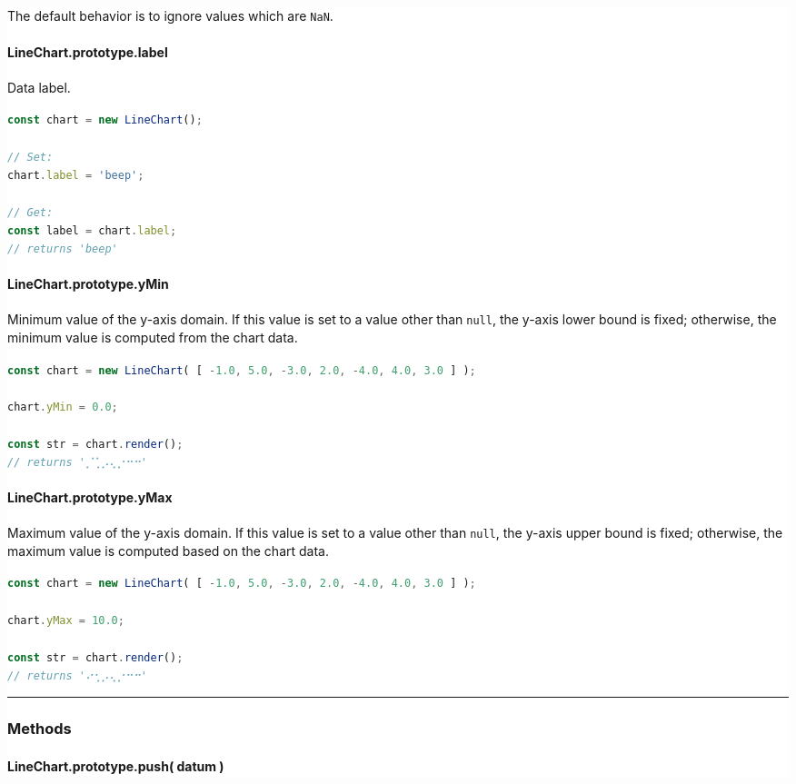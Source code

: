 The default behavior is to ignore values which are `NaN`.

<a name="prop-label"></a>

#### LineChart.prototype.label

Data label.

```javascript
const chart = new LineChart();

// Set:
chart.label = 'beep';

// Get:
const label = chart.label;
// returns 'beep'
```

<a name="prop-y-min"></a>

#### LineChart.prototype.yMin

Minimum value of the y-axis domain. If this value is set to a value other than `null`, the y-axis lower bound is fixed; otherwise, the minimum value is computed from the chart data.

```javascript
const chart = new LineChart( [ -1.0, 5.0, -3.0, 2.0, -4.0, 4.0, 3.0 ] );

chart.yMin = 0.0;

const str = chart.render();
// returns '⡈⢁⡠⢄⡐⠒⠒'
```

<a name="prop-y-max"></a>

#### LineChart.prototype.yMax

Maximum value of the y-axis domain. If this value is set to a value other than `null`, the y-axis upper bound is fixed; otherwise, the maximum value is computed based on the chart data.

```javascript
const chart = new LineChart( [ -1.0, 5.0, -3.0, 2.0, -4.0, 4.0, 3.0 ] );

chart.yMax = 10.0;

const str = chart.render();
// returns '⠔⢂⡠⢄⡐⠒⠒'
```

* * *

### Methods

<a name="method-push"></a>

#### LineChart.prototype.push( datum )


[mdn-regexp]: https://developer.mozilla.org/en-US/docs/Web/JavaScript/Guide/Regular_Expressions
[@stdlib/ndarray/ctor]: https://github.com/stdlib-js/stdlib/tree/develop/lib/node_modules/%40stdlib/ndarray/ctor
[@stdlib/plot]: https://github.com/stdlib-js/stdlib/tree/develop/lib/node_modules/%40stdlib/plot
[@stdlib/plot/ctor]: https://github.com/stdlib-js/stdlib/tree/develop/lib/node_modules/%40stdlib/plot/ctor
[@stdlib/plot/sparklines/unicode]: https://github.com/stdlib-js/stdlib/tree/develop/lib/node_modules/%40stdlib/plot/sparklines/unicode
[@stdlib/plot/sparklines/unicode/column]: https://github.com/stdlib-js/stdlib/tree/develop/lib/node_modules/%40stdlib/plot/sparklines/unicode/column
[@stdlib/plot/sparklines/unicode/tristate]: https://github.com/stdlib-js/stdlib/tree/develop/lib/node_modules/%40stdlib/plot/sparklines/unicode/tristate
[@stdlib/plot/sparklines/unicode/up-down]: https://github.com/stdlib-js/stdlib/tree/develop/lib/node_modules/%40stdlib/plot/sparklines/unicode/up-down
[@stdlib/plot/sparklines/unicode/win-loss]: https://github.com/stdlib-js/stdlib/tree/develop/lib/node_modules/%40stdlib/plot/sparklines/unicode/win-loss